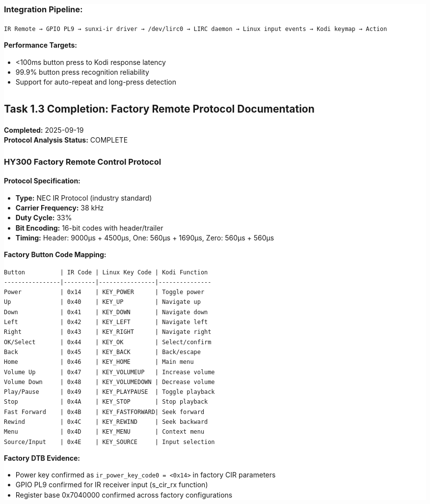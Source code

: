 ### Integration Pipeline:
```
IR Remote → GPIO PL9 → sunxi-ir driver → /dev/lirc0 → LIRC daemon → Linux input events → Kodi keymap → Action
```

**Performance Targets:**
- <100ms button press to Kodi response latency
- 99.9% button press recognition reliability
- Support for auto-repeat and long-press detection

## Task 1.3 Completion: Factory Remote Protocol Documentation

**Completed:** 2025-09-19  
**Protocol Analysis Status:** COMPLETE

### HY300 Factory Remote Control Protocol

**Protocol Specification:**
- **Type:** NEC IR Protocol (industry standard)
- **Carrier Frequency:** 38 kHz
- **Duty Cycle:** 33%
- **Bit Encoding:** 16-bit codes with header/trailer
- **Timing:** Header: 9000μs + 4500μs, One: 560μs + 1690μs, Zero: 560μs + 560μs

**Factory Button Code Mapping:**
```
Button          | IR Code | Linux Key Code | Kodi Function
----------------|---------|----------------|---------------
Power           | 0x14    | KEY_POWER      | Toggle power
Up              | 0x40    | KEY_UP         | Navigate up
Down            | 0x41    | KEY_DOWN       | Navigate down  
Left            | 0x42    | KEY_LEFT       | Navigate left
Right           | 0x43    | KEY_RIGHT      | Navigate right
OK/Select       | 0x44    | KEY_OK         | Select/confirm
Back            | 0x45    | KEY_BACK       | Back/escape
Home            | 0x46    | KEY_HOME       | Main menu
Volume Up       | 0x47    | KEY_VOLUMEUP   | Increase volume
Volume Down     | 0x48    | KEY_VOLUMEDOWN | Decrease volume
Play/Pause      | 0x49    | KEY_PLAYPAUSE  | Toggle playback
Stop            | 0x4A    | KEY_STOP       | Stop playback
Fast Forward    | 0x4B    | KEY_FASTFORWARD| Seek forward
Rewind          | 0x4C    | KEY_REWIND     | Seek backward
Menu            | 0x4D    | KEY_MENU       | Context menu
Source/Input    | 0x4E    | KEY_SOURCE     | Input selection
```

**Factory DTB Evidence:**
- Power key confirmed as `ir_power_key_code0 = <0x14>` in factory CIR parameters
- GPIO PL9 confirmed for IR receiver input (s_cir_rx function)
- Register base 0x7040000 confirmed across factory configurations
